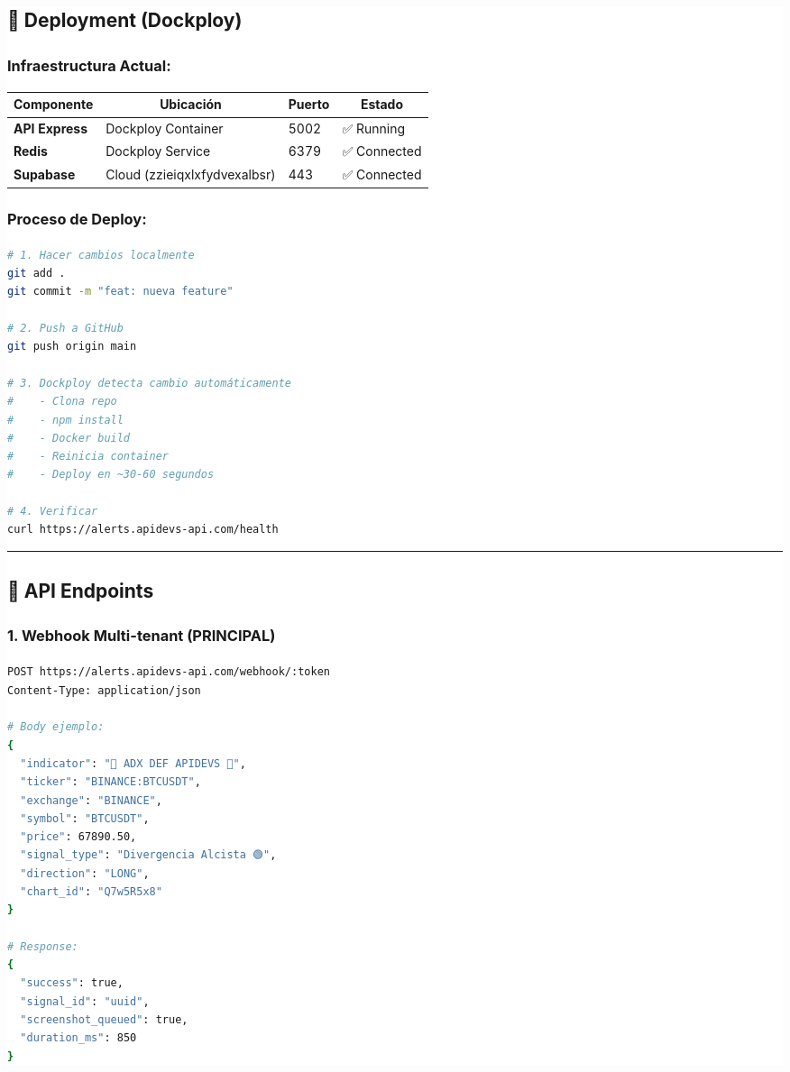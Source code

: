 
## 🚀 Deployment (Dockploy)

### **Infraestructura Actual:**

| Componente | Ubicación | Puerto | Estado |
|------------|-----------|--------|--------|
| **API Express** | Dockploy Container | 5002 | ✅ Running |
| **Redis** | Dockploy Service | 6379 | ✅ Connected |
| **Supabase** | Cloud (zzieiqxlxfydvexalbsr) | 443 | ✅ Connected |

### **Proceso de Deploy:**

```bash
# 1. Hacer cambios localmente
git add .
git commit -m "feat: nueva feature"

# 2. Push a GitHub
git push origin main

# 3. Dockploy detecta cambio automáticamente
#    - Clona repo
#    - npm install
#    - Docker build
#    - Reinicia container
#    - Deploy en ~30-60 segundos

# 4. Verificar
curl https://alerts.apidevs-api.com/health
```

---

## 📡 API Endpoints

### **1. Webhook Multi-tenant (PRINCIPAL)**

```bash
POST https://alerts.apidevs-api.com/webhook/:token
Content-Type: application/json

# Body ejemplo:
{
  "indicator": "🐸 ADX DEF APIDEVS 👑",
  "ticker": "BINANCE:BTCUSDT",
  "exchange": "BINANCE",
  "symbol": "BTCUSDT",
  "price": 67890.50,
  "signal_type": "Divergencia Alcista 🟢",
  "direction": "LONG",
  "chart_id": "Q7w5R5x8"
}

# Response:
{
  "success": true,
  "signal_id": "uuid",
  "screenshot_queued": true,
  "duration_ms": 850
}
```